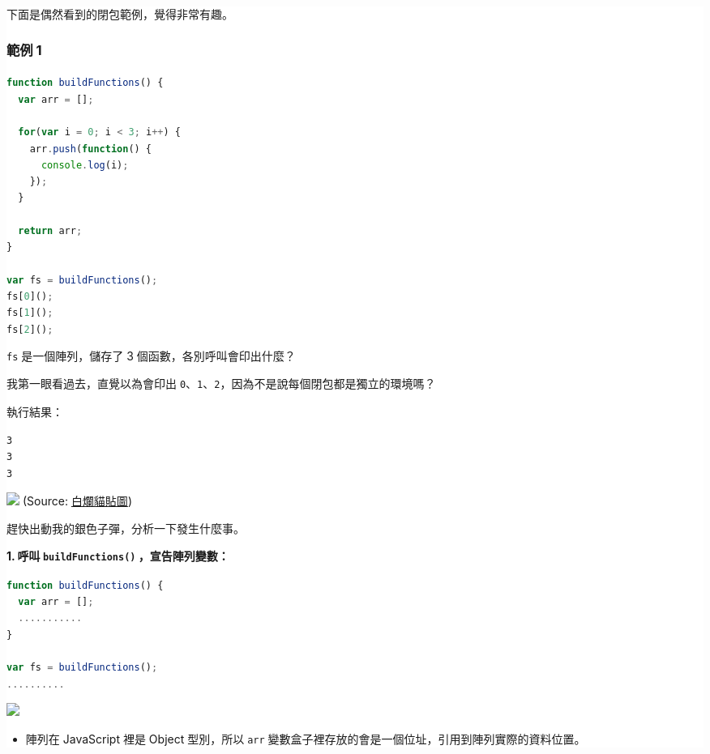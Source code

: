 下面是偶然看到的閉包範例，覺得非常有趣。

### 範例 1

```js
function buildFunctions() {
  var arr = [];

  for(var i = 0; i < 3; i++) {
    arr.push(function() {
      console.log(i);
    });
  }

  return arr;
}

var fs = buildFunctions();
fs[0]();
fs[1]();
fs[2]();
```

`fs` 是一個陣列，儲存了 3 個函數，各別呼叫會印出什麼？

我第一眼看過去，直覺以為會印出 `0`、`1`、`2`，因為不是說每個閉包都是獨立的環境嗎？

執行結果：

```
3
3
3
```

![](https://i.imgur.com/JC52Dvn.png)
(Source: [白爛貓貼圖](https://store.line.me/stickershop/product/1236945/?ref=Desktop))

趕快出動我的銀色子彈，分析一下發生什麼事。



**1. 呼叫 `buildFunctions()` ，宣告陣列變數：**

```js
function buildFunctions() {
  var arr = [];
  ...........
}

var fs = buildFunctions();
..........
```

![](https://i.imgur.com/uVMczgK.png)

* 陣列在 JavaScript 裡是 Object 型別，所以 `arr` 變數盒子裡存放的會是一個位址，引用到陣列實際的資料位置。
